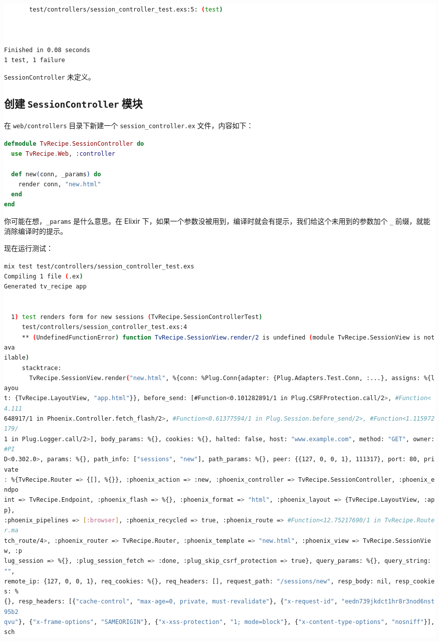 ```bash
       test/controllers/session_controller_test.exs:5: (test)



Finished in 0.08 seconds
1 test, 1 failure
```

`SessionController` 未定义。

## 创建 `SessionController` 模块

在 `web/controllers` 目录下新建一个 `session_controller.ex` 文件，内容如下：

```elixir
defmodule TvRecipe.SessionController do
  use TvRecipe.Web, :controller

  def new(conn, _params) do
    render conn, "new.html"
  end
end
```
你可能在想，`_params` 是什么意思。在 Elixir 下，如果一个参数没被用到，编译时就会有提示，我们给这个未用到的参数加个 `_` 前缀，就能消除编译时的提示。

现在运行测试：

```bash
mix test test/controllers/session_controller_test.exs
Compiling 1 file (.ex)
Generated tv_recipe app


  1) test renders form for new sessions (TvRecipe.SessionControllerTest)
     test/controllers/session_controller_test.exs:4
     ** (UndefinedFunctionError) function TvRecipe.SessionView.render/2 is undefined (module TvRecipe.SessionView is not ava
ilable)
     stacktrace:
       TvRecipe.SessionView.render("new.html", %{conn: %Plug.Conn{adapter: {Plug.Adapters.Test.Conn, :...}, assigns: %{layou
t: {TvRecipe.LayoutView, "app.html"}}, before_send: [#Function<0.101282891/1 in Plug.CSRFProtection.call/2>, #Function<4.111
648917/1 in Phoenix.Controller.fetch_flash/2>, #Function<0.61377594/1 in Plug.Session.before_send/2>, #Function<1.115972179/
1 in Plug.Logger.call/2>], body_params: %{}, cookies: %{}, halted: false, host: "www.example.com", method: "GET", owner: #PI
D<0.302.0>, params: %{}, path_info: ["sessions", "new"], path_params: %{}, peer: {{127, 0, 0, 1}, 111317}, port: 80, private
: %{TvRecipe.Router => {[], %{}}, :phoenix_action => :new, :phoenix_controller => TvRecipe.SessionController, :phoenix_endpo
int => TvRecipe.Endpoint, :phoenix_flash => %{}, :phoenix_format => "html", :phoenix_layout => {TvRecipe.LayoutView, :app},
:phoenix_pipelines => [:browser], :phoenix_recycled => true, :phoenix_route => #Function<12.75217690/1 in TvRecipe.Router.ma
tch_route/4>, :phoenix_router => TvRecipe.Router, :phoenix_template => "new.html", :phoenix_view => TvRecipe.SessionView, :p
lug_session => %{}, :plug_session_fetch => :done, :plug_skip_csrf_protection => true}, query_params: %{}, query_string: "",
remote_ip: {127, 0, 0, 1}, req_cookies: %{}, req_headers: [], request_path: "/sessions/new", resp_body: nil, resp_cookies: %
{}, resp_headers: [{"cache-control", "max-age=0, private, must-revalidate"}, {"x-request-id", "eedn739jkdct1hr8r3nod6nst95b2
qvu"}, {"x-frame-options", "SAMEORIGIN"}, {"x-xss-protection", "1; mode=block"}, {"x-content-type-options", "nosniff"}], sch
```